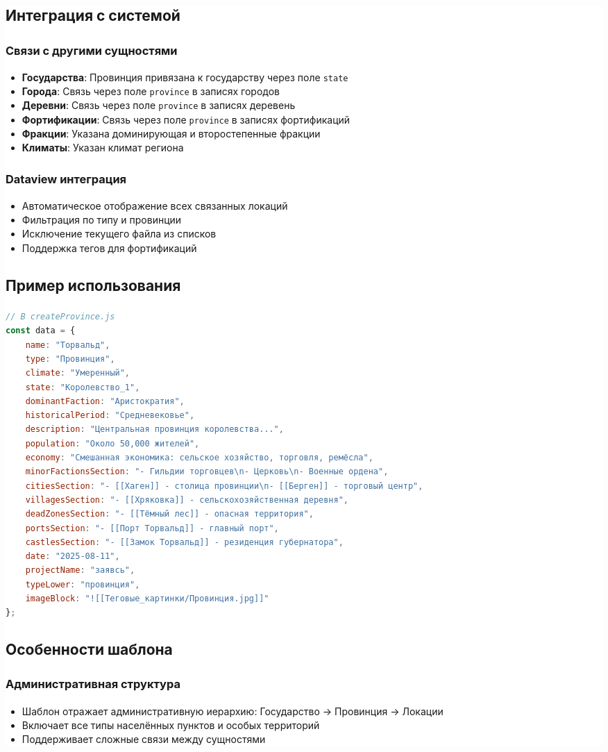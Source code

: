 ## Интеграция с системой

### Связи с другими сущностями
- **Государства**: Провинция привязана к государству через поле `state`
- **Города**: Связь через поле `province` в записях городов
- **Деревни**: Связь через поле `province` в записях деревень
- **Фортификации**: Связь через поле `province` в записях фортификаций
- **Фракции**: Указана доминирующая и второстепенные фракции
- **Климаты**: Указан климат региона

### Dataview интеграция
- Автоматическое отображение всех связанных локаций
- Фильтрация по типу и провинции
- Исключение текущего файла из списков
- Поддержка тегов для фортификаций

## Пример использования

```javascript
// В createProvince.js
const data = {
    name: "Торвальд",
    type: "Провинция",
    climate: "Умеренный",
    state: "Королевство_1",
    dominantFaction: "Аристократия",
    historicalPeriod: "Средневековье",
    description: "Центральная провинция королевства...",
    population: "Около 50,000 жителей",
    economy: "Смешанная экономика: сельское хозяйство, торговля, ремёсла",
    minorFactionsSection: "- Гильдии торговцев\n- Церковь\n- Военные ордена",
    citiesSection: "- [[Хаген]] - столица провинции\n- [[Берген]] - торговый центр",
    villagesSection: "- [[Хряковка]] - сельскохозяйственная деревня",
    deadZonesSection: "- [[Тёмный лес]] - опасная территория",
    portsSection: "- [[Порт Торвальд]] - главный порт",
    castlesSection: "- [[Замок Торвальд]] - резиденция губернатора",
    date: "2025-08-11",
    projectName: "заявсь",
    typeLower: "провинция",
    imageBlock: "![[Теговые_картинки/Провинция.jpg]]"
};
```

## Особенности шаблона

### Административная структура
- Шаблон отражает административную иерархию: Государство → Провинция → Локации
- Включает все типы населённых пунктов и особых территорий
- Поддерживает сложные связи между сущностями

